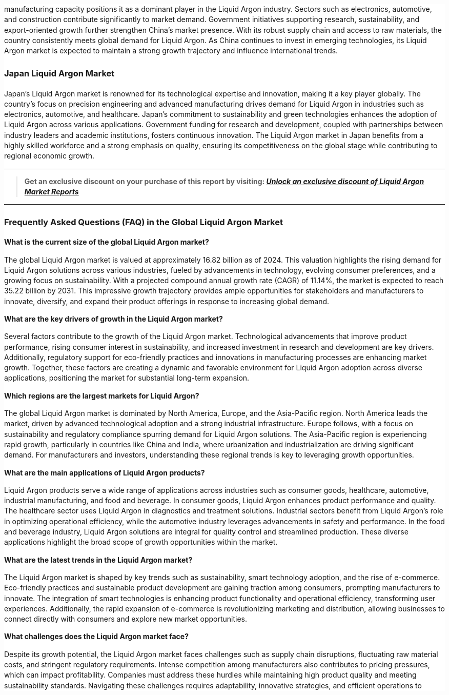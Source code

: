 manufacturing capacity positions it as a dominant player in the Liquid Argon industry. Sectors such as electronics, automotive, and construction contribute significantly to market demand. Government initiatives supporting research, sustainability, and export-oriented growth further strengthen China&rsquo;s market presence. With its robust supply chain and access to raw materials, the country consistently meets global demand for Liquid Argon. As China continues to invest in emerging technologies, its Liquid Argon market is expected to maintain a strong growth trajectory and influence international trends.</p><h3>Japan Liquid Argon Market</h3><p>Japan&rsquo;s Liquid Argon market is renowned for its technological expertise and innovation, making it a key player globally. The country&rsquo;s focus on precision engineering and advanced manufacturing drives demand for Liquid Argon in industries such as electronics, automotive, and healthcare. Japan&rsquo;s commitment to sustainability and green technologies enhances the adoption of Liquid Argon across various applications. Government funding for research and development, coupled with partnerships between industry leaders and academic institutions, fosters continuous innovation. The Liquid Argon market in Japan benefits from a highly skilled workforce and a strong emphasis on quality, ensuring its competitiveness on the global stage while contributing to regional economic growth.</p><hr /><blockquote><p><strong>Get an exclusive discount on your purchase of this report by visiting: <em><a href="://marketresearchpulse.com/ask-for-discount/3526?utm_source=Github&amp;utm_medium=091">Unlock an exclusive discount of Liquid Argon Market Reports</a></em>&nbsp;</strong></p></blockquote><hr /><h3>Frequently Asked Questions (FAQ) in the Global Liquid Argon Market</h3><p><strong>What is the current size of the global Liquid Argon market?</strong></p><p>The global Liquid Argon market is valued at approximately 16.82 billion as of 2024. This valuation highlights the rising demand for Liquid Argon solutions across various industries, fueled by advancements in technology, evolving consumer preferences, and a growing focus on sustainability. With a projected compound annual growth rate (CAGR) of 11.14%, the market is expected to reach 35.22 billion by 2031. This impressive growth trajectory provides ample opportunities for stakeholders and manufacturers to innovate, diversify, and expand their product offerings in response to increasing global demand.</p><p><strong>What are the key drivers of growth in the Liquid Argon market?</strong></p><p>Several factors contribute to the growth of the Liquid Argon market. Technological advancements that improve product performance, rising consumer interest in sustainability, and increased investment in research and development are key drivers. Additionally, regulatory support for eco-friendly practices and innovations in manufacturing processes are enhancing market growth. Together, these factors are creating a dynamic and favorable environment for Liquid Argon adoption across diverse applications, positioning the market for substantial long-term expansion.</p><p><strong>Which regions are the largest markets for Liquid Argon?</strong></p><p>The global Liquid Argon market is dominated by North America, Europe, and the Asia-Pacific region. North America leads the market, driven by advanced technological adoption and a strong industrial infrastructure. Europe follows, with a focus on sustainability and regulatory compliance spurring demand for Liquid Argon solutions. The Asia-Pacific region is experiencing rapid growth, particularly in countries like China and India, where urbanization and industrialization are driving significant demand. For manufacturers and investors, understanding these regional trends is key to leveraging growth opportunities.</p><p><strong>What are the main applications of Liquid Argon products?</strong></p><p>Liquid Argon products serve a wide range of applications across industries such as consumer goods, healthcare, automotive, industrial manufacturing, and food and beverage. In consumer goods, Liquid Argon enhances product performance and quality. The healthcare sector uses Liquid Argon in diagnostics and treatment solutions. Industrial sectors benefit from Liquid Argon&rsquo;s role in optimizing operational efficiency, while the automotive industry leverages advancements in safety and performance. In the food and beverage industry, Liquid Argon solutions are integral for quality control and streamlined production. These diverse applications highlight the broad scope of growth opportunities within the market.</p><p><strong>What are the latest trends in the Liquid Argon market?</strong></p><p>The Liquid Argon market is shaped by key trends such as sustainability, smart technology adoption, and the rise of e-commerce. Eco-friendly practices and sustainable product development are gaining traction among consumers, prompting manufacturers to innovate. The integration of smart technologies is enhancing product functionality and operational efficiency, transforming user experiences. Additionally, the rapid expansion of e-commerce is revolutionizing marketing and distribution, allowing businesses to connect directly with consumers and explore new market opportunities.</p><p><strong>What challenges does the Liquid Argon market face?</strong></p><p>Despite its growth potential, the Liquid Argon market faces challenges such as supply chain disruptions, fluctuating raw material costs, and stringent regulatory requirements. Intense competition among manufacturers also contributes to pricing pressures, which can impact profitability. Companies must address these hurdles while maintaining high product quality and meeting sustainability standards. Navigating these challenges requires adaptability, innovative strategies, and efficient operations to